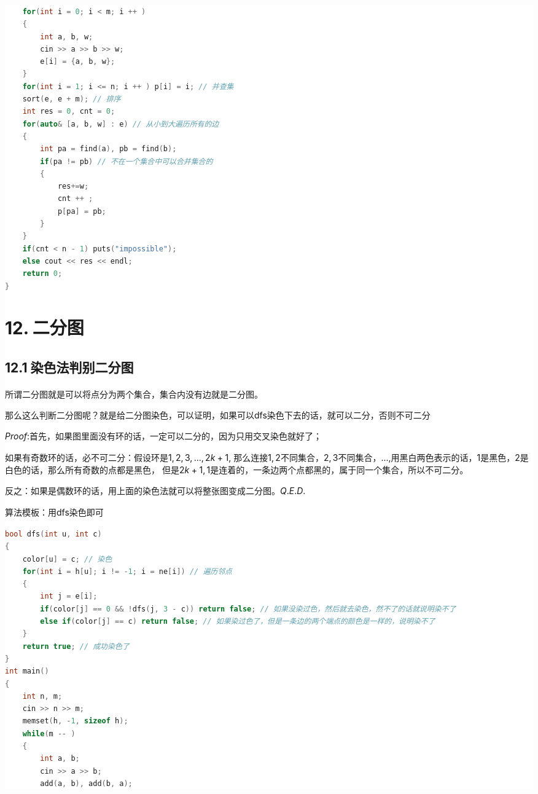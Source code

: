 ```c++
    for(int i = 0; i < m; i ++ )
    {
        int a, b, w;
        cin >> a >> b >> w;
        e[i] = {a, b, w};
    }
    for(int i = 1; i <= n; i ++ ) p[i] = i; // 并查集
    sort(e, e + m); // 排序
    int res = 0, cnt = 0;
    for(auto& [a, b, w] : e) // 从小到大遍历所有的边
    {
        int pa = find(a), pb = find(b);
        if(pa != pb) // 不在一个集合中可以合并集合的
        {
            res+=w;
            cnt ++ ;
            p[pa] = pb;
        }
    }
    if(cnt < n - 1) puts("impossible");
    else cout << res << endl;
    return 0;
}
```

# 12. 二分图

## 12.1 染色法判别二分图

所谓二分图就是可以将点分为两个集合，集合内没有边就是二分图。

那么这么判断二分图呢？就是给二分图染色，可以证明，如果可以dfs染色下去的话，就可以二分，否则不可二分

$Proof:$首先，如果图里面没有环的话，一定可以二分的，因为只用交叉染色就好了；

如果有奇数环的话，必不可二分：假设环是$1,2,3,...,2k+1$, 那么连接$1,2$不同集合，$2,3$不同集合，...,用黑白两色表示的话，$1$是黑色，$2$是白色的话，那么所有奇数的点都是黑色， 但是$2k+1,1$是连着的，一条边两个点都黑的，属于同一个集合，所以不可二分。

反之：如果是偶数环的话，用上面的染色法就可以将整张图变成二分图。$Q.E.D.$

算法模板：用dfs染色即可

```c++
bool dfs(int u, int c)
{
    color[u] = c; // 染色
    for(int i = h[u]; i != -1; i = ne[i]) // 遍历邻点
    {
        int j = e[i];
        if(color[j] == 0 && !dfs(j, 3 - c)) return false; // 如果没染过色，然后就去染色，然不了的话就说明染不了
        else if(color[j] == c) return false; // 如果染过色了，但是一条边的两个端点的颜色是一样的，说明染不了
    }
    return true; // 成功染色了
}
int main()
{
    int n, m;
    cin >> n >> m;
    memset(h, -1, sizeof h);
    while(m -- )
    {
        int a, b;
        cin >> a >> b;
        add(a, b), add(b, a);
```